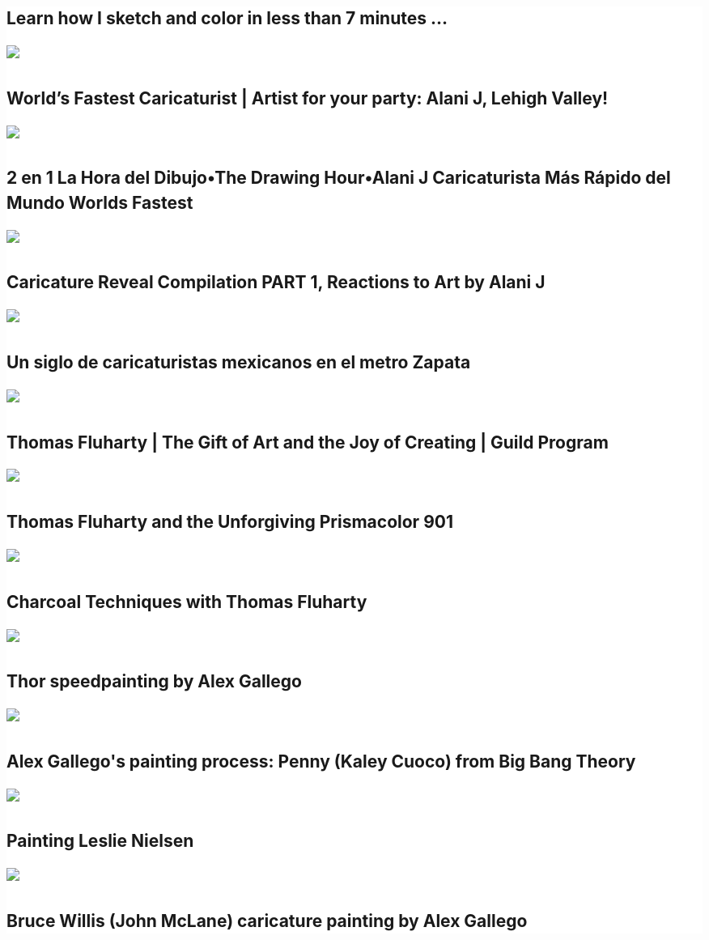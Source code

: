 Learn how I sketch and color in less than 7 minutes …
-----------------------------------------------------

[![]( /image/yid-FpInGL1Wxo0.jpg)](https://www.youtube.com/watch?v=FpInGL1Wxo0)

World’s Fastest Caricaturist | Artist for your party: Alani J, Lehigh Valley!
-----------------------------------------------------------------------------

[![]( /image/yid-GxEswYLBqMI.jpg)](https://www.youtube.com/watch?v=GxEswYLBqMI)

2 en 1 La Hora del Dibujo•The Drawing Hour•Alani J Caricaturista Más Rápido del Mundo Worlds Fastest
----------------------------------------------------------------------------------------------------

[![]( /image/yid-4MnoKwaA48A.jpg)](https://www.youtube.com/watch?v=4MnoKwaA48A)

Caricature Reveal Compilation PART 1, Reactions to Art by Alani J
-----------------------------------------------------------------

[![]( /image/yid-0PqTjCFWX-M.jpg)](https://www.youtube.com/watch?v=0PqTjCFWX-M)

Un siglo de caricaturistas mexicanos en el metro Zapata
-------------------------------------------------------

[![]( /image/yid-i3HeDm153_M.jpg)](https://www.youtube.com/watch?v=i3HeDm153_M)

Thomas Fluharty | The Gift of Art and the Joy of Creating | Guild Program
-------------------------------------------------------------------------

[![]( /image/yid-0MekqNrab0E.jpg)](https://www.youtube.com/watch?v=0MekqNrab0E)

Thomas Fluharty and the Unforgiving Prismacolor 901
---------------------------------------------------

[![]( /image/yid-MGE36t7a6To.jpg)](https://www.youtube.com/watch?v=MGE36t7a6To)

Charcoal Techniques with Thomas Fluharty
----------------------------------------

[![]( /image/yid-75TIQCCr_ro.jpg)](https://www.youtube.com/watch?v=75TIQCCr_ro)

Thor speedpainting by Alex Gallego
----------------------------------

[![]( /image/yid-zAcBXPwkNqs.jpg)](https://www.youtube.com/watch?v=zAcBXPwkNqs)

Alex Gallego's painting process: Penny (Kaley Cuoco) from Big Bang Theory
-------------------------------------------------------------------------

[![]( /image/yid-LcMhc4p4TLE.jpg)](https://www.youtube.com/watch?v=LcMhc4p4TLE)

Painting Leslie Nielsen
-----------------------

[![]( /image/yid-9RR5HvsV7w0.jpg)](https://www.youtube.com/watch?v=9RR5HvsV7w0)

Bruce Willis (John McLane) caricature painting by Alex Gallego
--------------------------------------------------------------

